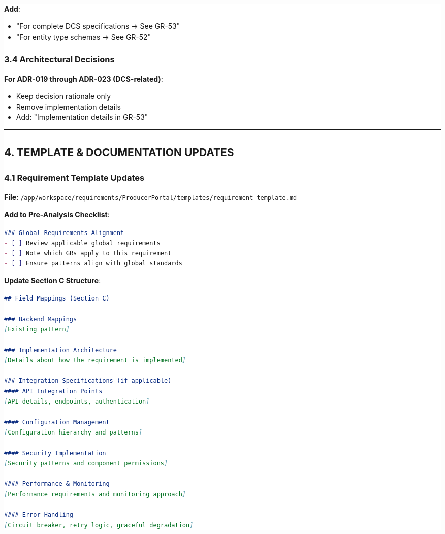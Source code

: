 **Add**:
- "For complete DCS specifications → See GR-53"
- "For entity type schemas → See GR-52"

### 3.4 Architectural Decisions
**For ADR-019 through ADR-023 (DCS-related)**:
- Keep decision rationale only
- Remove implementation details
- Add: "Implementation details in GR-53"

---

## 4. TEMPLATE & DOCUMENTATION UPDATES

### 4.1 Requirement Template Updates
**File**: `/app/workspace/requirements/ProducerPortal/templates/requirement-template.md`

**Add to Pre-Analysis Checklist**:
```markdown
### Global Requirements Alignment
- [ ] Review applicable global requirements
- [ ] Note which GRs apply to this requirement
- [ ] Ensure patterns align with global standards
```

**Update Section C Structure**:
```markdown
## Field Mappings (Section C)

### Backend Mappings
[Existing pattern]

### Implementation Architecture
[Details about how the requirement is implemented]

### Integration Specifications (if applicable)
#### API Integration Points
[API details, endpoints, authentication]

#### Configuration Management
[Configuration hierarchy and patterns]

#### Security Implementation
[Security patterns and component permissions]

#### Performance & Monitoring
[Performance requirements and monitoring approach]

#### Error Handling
[Circuit breaker, retry logic, graceful degradation]
```
